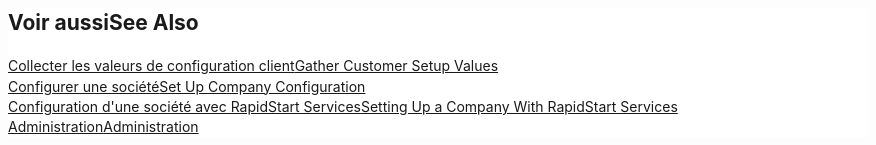 ## <a name="see-also"></a><span data-ttu-id="f041d-235">Voir aussi</span><span class="sxs-lookup"><span data-stu-id="f041d-235">See Also</span></span>  
[<span data-ttu-id="f041d-236">Collecter les valeurs de configuration client</span><span class="sxs-lookup"><span data-stu-id="f041d-236">Gather Customer Setup Values</span></span>](admin-gather-customer-setup-values.md)  
[<span data-ttu-id="f041d-237">Configurer une société</span><span class="sxs-lookup"><span data-stu-id="f041d-237">Set Up Company Configuration</span></span>](admin-set-up-company-configuration.md)  
[<span data-ttu-id="f041d-238">Configuration d'une société avec RapidStart Services</span><span class="sxs-lookup"><span data-stu-id="f041d-238">Setting Up a Company With RapidStart Services</span></span>](admin-set-up-a-company-with-rapidstart.md)  
[<span data-ttu-id="f041d-239">Administration</span><span class="sxs-lookup"><span data-stu-id="f041d-239">Administration</span></span>](admin-setup-and-administration.md)

